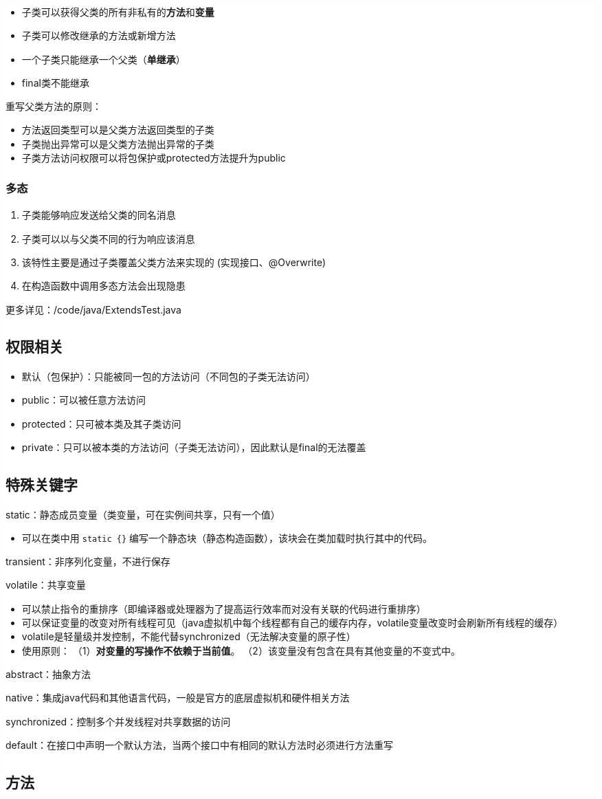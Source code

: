 * 子类可以获得父类的所有非私有的**方法**和**变量**

* 子类可以修改继承的方法或新增方法

* 一个子类只能继承一个父类（**单继承**）

* final类不能继承

重写父类方法的原则：
* 方法返回类型可以是父类方法返回类型的子类
* 子类抛出异常可以是父类方法抛出异常的子类
* 子类方法访问权限可以将包保护或protected方法提升为public

### 多态

1. 子类能够响应发送给父类的同名消息

2. 子类可以以与父类不同的行为响应该消息

3. 该特性主要是通过子类覆盖父类方法来实现的 (实现接口、@Overwrite)

4. 在构造函数中调用多态方法会出现隐患

更多详见：/code/java/ExtendsTest.java

## 权限相关

* 默认（包保护）：只能被同一包的方法访问（不同包的子类无法访问）

* public：可以被任意方法访问

* protected：只可被本类及其子类访问

* private：只可以被本类的方法访问（子类无法访问），因此默认是final的无法覆盖

## 特殊关键字

static：静态成员变量（类变量，可在实例间共享，只有一个值）
  * 可以在类中用 `static {}` 编写一个静态块（静态构造函数），该块会在类加载时执行其中的代码。

transient：非序列化变量，不进行保存

volatile：共享变量
  * 可以禁止指令的重排序（即编译器或处理器为了提高运行效率而对没有关联的代码进行重排序）
  * 可以保证变量的改变对所有线程可见（java虚拟机中每个线程都有自己的缓存内存，volatile变量改变时会刷新所有线程的缓存）
  * volatile是轻量级并发控制，不能代替synchronized（无法解决变量的原子性）
  * 使用原则：
  （1）**对变量的写操作不依赖于当前值**。
  （2）该变量没有包含在具有其他变量的不变式中。

abstract：抽象方法

native：集成java代码和其他语言代码，一般是官方的底层虚拟机和硬件相关方法

synchronized：控制多个并发线程对共享数据的访问

default：在接口中声明一个默认方法，当两个接口中有相同的默认方法时必须进行方法重写

## 方法
